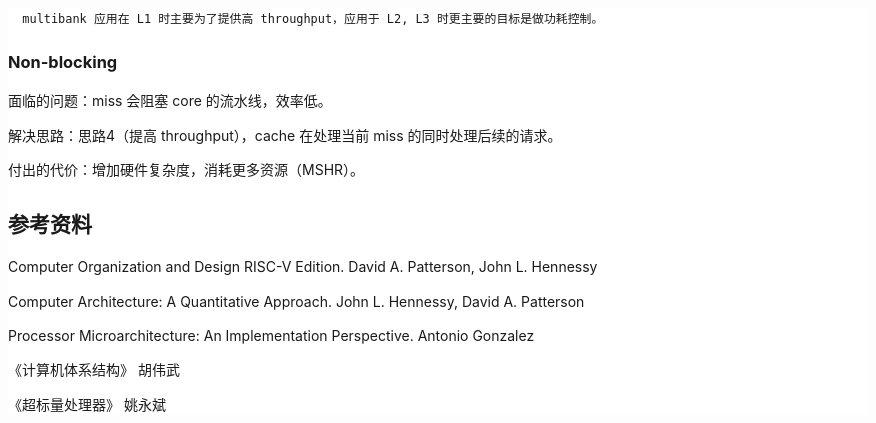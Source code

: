       multibank 应用在 L1 时主要为了提供高 throughput，应用于 L2, L3 时更主要的目标是做功耗控制。

### Non-blocking

面临的问题：miss 会阻塞 core 的流水线，效率低。

解决思路：思路4（提高 throughput），cache 在处理当前 miss 的同时处理后续的请求。

付出的代价：增加硬件复杂度，消耗更多资源（MSHR）。

## 参考资料

Computer Organization and Design RISC-V Edition. David A. Patterson, John L. Hennessy

Computer Architecture: A Quantitative Approach. John L. Hennessy, David A. Patterson

Processor Microarchitecture: An Implementation Perspective. Antonio Gonzalez

《计算机体系结构》 胡伟武

《超标量处理器》 姚永斌

